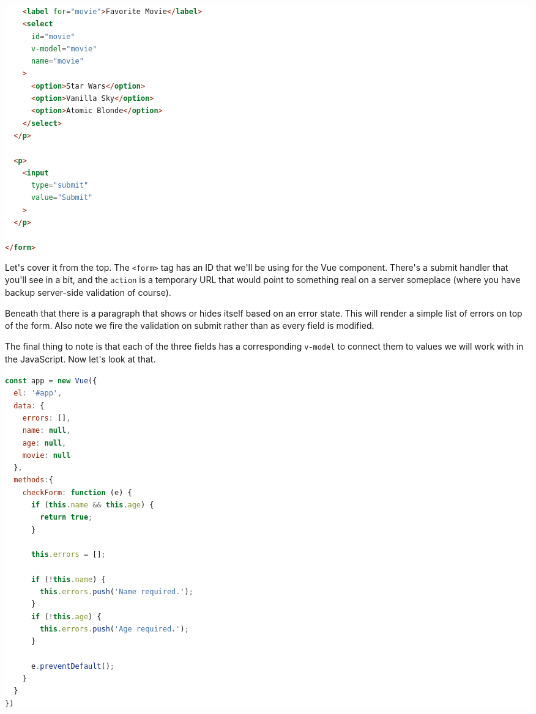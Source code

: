``` html
    <label for="movie">Favorite Movie</label>
    <select
      id="movie"
      v-model="movie"
      name="movie"
    >
      <option>Star Wars</option>
      <option>Vanilla Sky</option>
      <option>Atomic Blonde</option>
    </select>
  </p>

  <p>
    <input
      type="submit"
      value="Submit"
    >
  </p>

</form>
```

Let's cover it from the top. The `<form>` tag has an ID that we'll be using for the Vue component. There's a submit handler that you'll see in a bit, and the `action` is a temporary URL that would point to something real on a server someplace (where you have backup server-side validation of course).

Beneath that there is a paragraph that shows or hides itself based on an error state. This will render a simple list of errors on top of the form. Also note we fire the validation on submit rather than as every field is modified.

The final thing to note is that each of the three fields has a corresponding `v-model` to connect them to values we will work with in the JavaScript. Now let's look at that.

``` js
const app = new Vue({
  el: '#app',
  data: {
    errors: [],
    name: null,
    age: null,
    movie: null
  },
  methods:{
    checkForm: function (e) {
      if (this.name && this.age) {
        return true;
      }

      this.errors = [];

      if (!this.name) {
        this.errors.push('Name required.');
      }
      if (!this.age) {
        this.errors.push('Age required.');
      }

      e.preventDefault();
    }
  }
})
```
